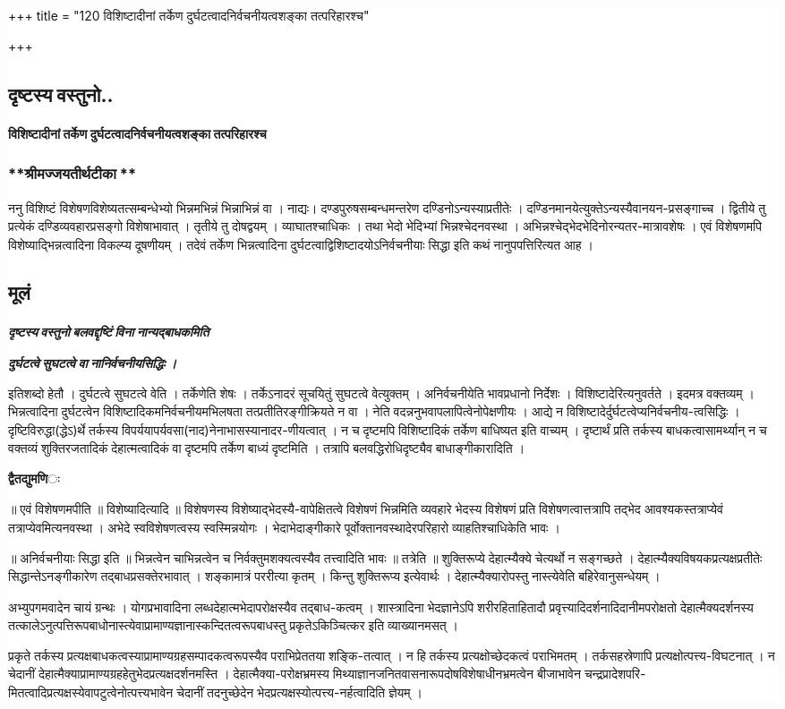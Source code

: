 +++
title = "120 विशिष्टादीनां तर्केण दुर्घटत्वादनिर्वचनीयत्वशङ्का तत्परिहारश्च"

+++


## दृष्टस्य वस्तुनो..

**विशिष्टादीनां तर्केण दुर्घटत्वादनिर्वचनीयत्वशङ्का तत्परिहारश्च**

### **श्रीमज्जयतीर्थटीका **

ननु विशिष्टं विशेषणविशेष्यतत्सम्बन्धेभ्यो भिन्नमभिन्नं भिन्नाभिन्नं वा । नाद्यः। दण्डपुरुषसम्बन्धमन्तरेण दण्डिनोऽन्यस्याप्रतीतेः । दण्डिनमानयेत्युक्तेऽन्यस्यैवानयन-प्रसङ्गाच्च । द्वितीये तु प्रत्येकं दण्डिव्यवहारप्रसङ्गो विशेषाभावात् । तृतीये तु दोषद्वयम् । व्याघातश्चाधिकः । तथा भेदो भेदिभ्यां भिन्नश्चेदनवस्था । अभिन्नश्चेद्भेदभेदिनोरन्यतर-मात्रावशेषः । एवं विशेषणमपि विशेष्याद्भिन्नत्वादिना विकल्प्य दूषणीयम् । तदेवं तर्केण भिन्नत्वादिना दुर्घटत्वाद्विशिष्टादयोऽनिर्वचनीयाः सिद्धा इति कथं नानुपपत्तिरित्यत आह ।

## **मूलं**

***दृष्टस्य वस्तुनो बलवद्दृष्टिं विना नान्यद्बाधकमिति***

***दुर्घटत्वे सुघटत्वे वा नानिर्वचनीयसिद्धिः ।***

इतिशब्दो हेतौ । दुर्घटत्वे सुघटत्वे वेति । तर्केणेति शेषः । तर्केऽनादरं सूचयितुं सुघटत्वे वेत्युक्तम् । अनिर्वचनीयेति भावप्रधानो निर्देशः । विशिष्टादेरित्यनुवर्तते । इदमत्र वक्तव्यम् । भिन्नत्वादिना दुर्घटत्वेन विशिष्टादिकमनिर्वचनीयमभिलषता तत्प्रतीतिरङ्गीक्रियते न वा । नेति वदन्ननुभवापलापित्वेनोपेक्षणीयः । आद्ये न विशिष्टादेर्दुर्घटत्वेप्यनिर्वचनीय-त्वसिद्धिः । दृष्टिविरुद्धा(द्धेऽ)र्थे तर्कस्य विपर्ययापर्यवसा(नाद)नेनाभासस्यानादर-णीयत्वात् । न च दृष्टमपि विशिष्टादिकं तर्केण बाधिष्यत इति वाच्यम् । दृष्टार्थं प्रति तर्कस्य बाधकत्वासामर्थ्यान् न च वक्तव्यं शुक्तिरजतादिकं देहात्मत्वादिकं वा दृष्टमपि तर्केण बाध्यं दृष्टमिति । तत्रापि बलवद्धिरोधिदृष्ट्यैव बाधाङ्गीकारादिति ।

**द्वैतद्युमणि**ः

॥ एवं विशेषणमपीति ॥ विशेष्यादित्यादि ॥ विशेषणस्य विशेष्याद्भेदस्यै-वापेक्षितत्वे विशेषणं भिन्नमिति व्यवहारे भेदस्य विशेषणं प्रति विशेषणत्वात्तत्रापि तद्भेद आवश्यकस्तत्राप्येवं तत्राप्येवमित्यनवस्था । अभेदे स्वविशेषणत्वस्य स्वस्मिन्नयोगः । भेदाभेदाङ्गीकारे पूर्वोक्तानवस्थादेरपरिहारो व्याहतिश्चाधिकेति भावः ।

॥ अनिर्वचनीयाः सिद्धा इति ॥ भिन्नत्वेन चाभिन्नत्वेन च निर्वक्तुमशक्यत्वस्यैव तत्त्वादिति भावः ॥ तत्रेति ॥ शुक्तिरूप्ये देहात्म्यैक्ये चेत्यर्थो न सङ्गच्छते । देहात्म्यैक्यविषयकप्रत्यक्षप्रतीतेः सिद्धान्तेऽनङ्गीकारेण तद्बाधप्रसक्तेरभावात् । शङ्कामात्रं पररीत्या कृतम् । किन्तु शुक्तिरूप्य इत्येवार्थः । देहात्म्यैक्यारोपस्तु नास्त्येवेति बहिरेवानुसन्धेयम् ।

अभ्युपगमवादेन चायं ग्रन्थः । योगप्रभावादिना लब्धदेहात्मभेदापरोक्षस्यैव तद्बाध-कत्वम् । शास्त्रादिना भेदज्ञानेऽपि शरीरहिताहितादौ प्रवृत्त्यादिदर्शनादिदानीमपरोक्षतो देहात्मैक्यदर्शनस्य तत्कालेऽनुत्पत्तिरूपबाधोनास्त्येवाप्रामाण्यज्ञानास्कन्दितत्वरूपबाधस्तु प्रकृतेऽकिञ्चित्कर इति व्याख्यानमसत् ।

प्रकृते तर्कस्य प्रत्यक्षबाधकत्वस्याप्रामाण्यग्रहसम्पादकत्वरूपस्यैव पराभिप्रेततया शङ्कि-तत्वात् । न हि तर्कस्य प्रत्यक्षोच्छेदकत्वं पराभिमतम् । तर्कसहस्रेणापि प्रत्यक्षोत्पत्त्य-विघटनात् । न चेदानीं देहात्मैक्याप्रामाण्यग्रहहेतुभेदप्रत्यक्षदर्शनमस्ति । देहात्मैक्या-परोक्षभ्रमस्य मिथ्याज्ञानजनितवासनारूपदोषविशेषाधीनभ्रमत्वेन बीजाभावेन चन्द्रप्रादेशपरि-मितत्वादिप्रत्यक्षस्येवापटुत्वेनोत्पत्त्यभावेन चेदानीं तदनुच्छेदेन भेदप्रत्यक्षस्योत्पत्त्य-नर्हत्वादिति ज्ञेयम् ।
